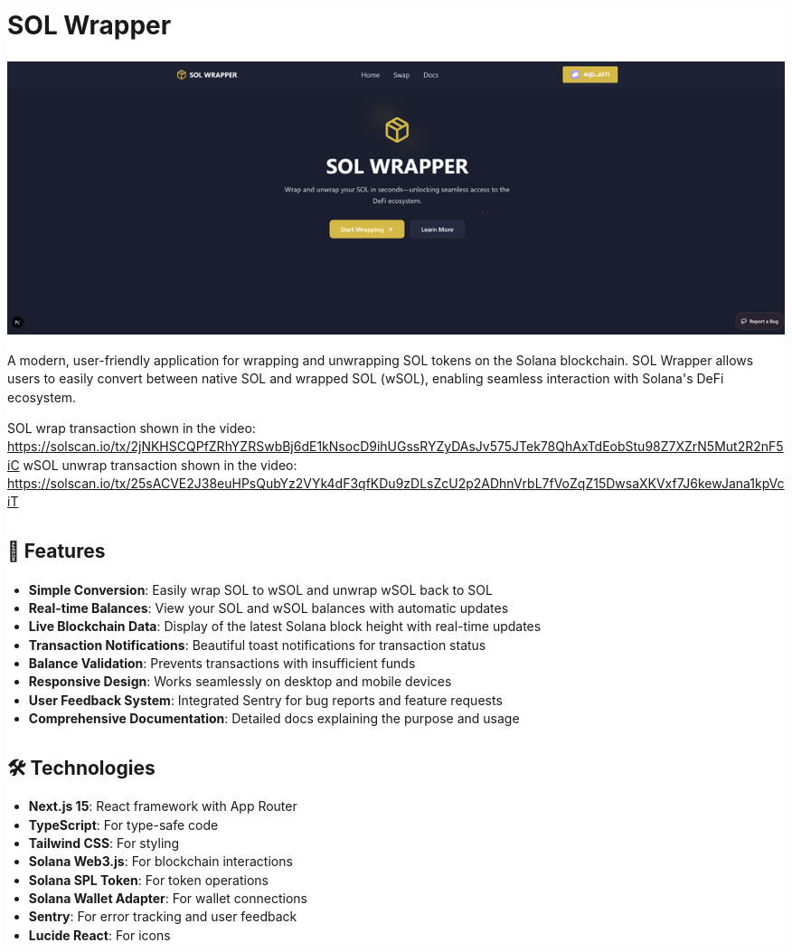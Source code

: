 # SOL Wrapper

[![SOL Wrapper Demo](SolWrapperImg.png)](https://www.youtube.com/watch?v=bdQlmbcAlTk) 

A modern, user-friendly application for wrapping and unwrapping SOL tokens on the Solana blockchain. SOL Wrapper allows users to easily convert between native SOL and wrapped SOL (wSOL), enabling seamless interaction with Solana's DeFi ecosystem.

SOL wrap transaction shown in the video: https://solscan.io/tx/2jNKHSCQPfZRhYZRSwbBj6dE1kNsocD9ihUGssRYZyDAsJv575JTek78QhAxTdEobStu98Z7XZrN5Mut2R2nF5iC
wSOL unwrap transaction shown in the video: https://solscan.io/tx/25sACVE2J38euHPsQubYz2VYk4dF3qfKDu9zDLsZcU2p2ADhnVrbL7fVoZqZ15DwsaXKVxf7J6kewJana1kpVciT


## 🌟 Features

- **Simple Conversion**: Easily wrap SOL to wSOL and unwrap wSOL back to SOL
- **Real-time Balances**: View your SOL and wSOL balances with automatic updates
- **Live Blockchain Data**: Display of the latest Solana block height with real-time updates
- **Transaction Notifications**: Beautiful toast notifications for transaction status
- **Balance Validation**: Prevents transactions with insufficient funds
- **Responsive Design**: Works seamlessly on desktop and mobile devices
- **User Feedback System**: Integrated Sentry for bug reports and feature requests
- **Comprehensive Documentation**: Detailed docs explaining the purpose and usage

## 🛠️ Technologies

- **Next.js 15**: React framework with App Router
- **TypeScript**: For type-safe code
- **Tailwind CSS**: For styling
- **Solana Web3.js**: For blockchain interactions
- **Solana SPL Token**: For token operations
- **Solana Wallet Adapter**: For wallet connections
- **Sentry**: For error tracking and user feedback
- **Lucide React**: For icons

